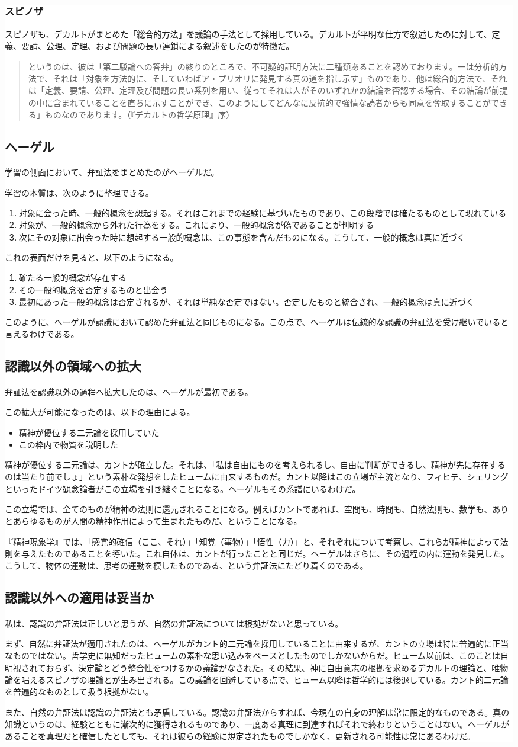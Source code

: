 ### スピノザ

スピノザも、デカルトがまとめた「総合的方法」を議論の手法として採用している。デカルトが平明な仕方で叙述したのに対して、定義、要請、公理、定理、および問題の長い連鎖による叙述をしたのが特徴だ。

>というのは、彼は「第二駁論への答弁」の終りのところで、不可疑的証明方法に二種類あることを認めております。一は分析的方法で、それは「対象を方法的に、そしていわばア・プリオリに発見する真の道を指し示す」ものであり、他は総合的方法で、それは「定義、要請、公理、定理及び問題の長い系列を用い、従ってそれは人がそのいずれかの結論を否認する場合、その結論が前提の中に含まれていることを直ちに示すことができ、このようにしてどんなに反抗的で強情な読者からも同意を奪取することができる」ものなのであります。（『デカルトの哲学原理』序）

## ヘーゲル

学習の側面において、弁証法をまとめたのがヘーゲルだ。

学習の本質は、次のように整理できる。

1. 対象に会った時、一般的概念を想起する。それはこれまでの経験に基づいたものであり、この段階では確たるものとして現れている
2. 対象が、一般的概念から外れた行為をする。これにより、一般的概念が偽であることが判明する
3. 次にその対象に出会った時に想起する一般的概念は、この事態を含んだものになる。こうして、一般的概念は真に近づく

これの表面だけを見ると、以下のようになる。

1. 確たる一般的概念が存在する
2. その一般的概念を否定するものと出会う
3. 最初にあった一般的概念は否定されるが、それは単純な否定ではない。否定したものと統合され、一般的概念は真に近づく

このように、ヘーゲルが認識において認めた弁証法と同じものになる。この点で、ヘーゲルは伝統的な認識の弁証法を受け継いでいると言えるわけである。

## 認識以外の領域への拡大

弁証法を認識以外の過程へ拡大したのは、ヘーゲルが最初である。

この拡大が可能になったのは、以下の理由による。

- 精神が優位する二元論を採用していた
- この枠内で物質を説明した

精神が優位する二元論は、カントが確立した。それは、「私は自由にものを考えられるし、自由に判断ができるし、精神が先に存在するのは当たり前でしょ」という素朴な発想をしたヒュームに由来するものだ。カント以降はこの立場が主流となり、フィヒテ、シェリングといったドイツ観念論者がこの立場を引き継ぐことになる。ヘーゲルもその系譜にいるわけだ。

この立場では、全てのものが精神の法則に還元されることになる。例えばカントであれば、空間も、時間も、自然法則も、数学も、ありとあらゆるものが人間の精神作用によって生まれたものだ、ということになる。

『精神現象学』では、「感覚的確信（ここ、それ）」「知覚（事物）」「悟性（力）」と、それぞれについて考察し、これらが精神によって法則を与えたものであることを導いた。これ自体は、カントが行ったことと同じだ。ヘーゲルはさらに、その過程の内に運動を発見した。こうして、物体の運動は、思考の運動を模したものである、という弁証法にたどり着くのである。

## 認識以外への適用は妥当か

私は、認識の弁証法は正しいと思うが、自然の弁証法については根拠がないと思っている。

まず、自然に弁証法が適用されたのは、ヘーゲルがカント的二元論を採用していることに由来するが、カントの立場は特に普遍的に正当なものではない。哲学史に無知だったヒュームの素朴な思い込みをベースとしたものでしかないからだ。ヒューム以前は、このことは自明視されておらず、決定論とどう整合性をつけるかの議論がなされた。その結果、神に自由意志の根拠を求めるデカルトの理論と、唯物論を唱えるスピノザの理論とが生み出される。この議論を回避している点で、ヒューム以降は哲学的には後退している。カント的二元論を普遍的なものとして扱う根拠がない。

また、自然の弁証法は認識の弁証法とも矛盾している。認識の弁証法からすれば、今現在の自身の理解は常に限定的なものである。真の知識というのは、経験とともに漸次的に獲得されるものであり、一度ある真理に到達すればそれで終わりということはない。ヘーゲルがあることを真理だと確信したとしても、それは彼らの経験に規定されたものでしかなく、更新される可能性は常にあるわけだ。
